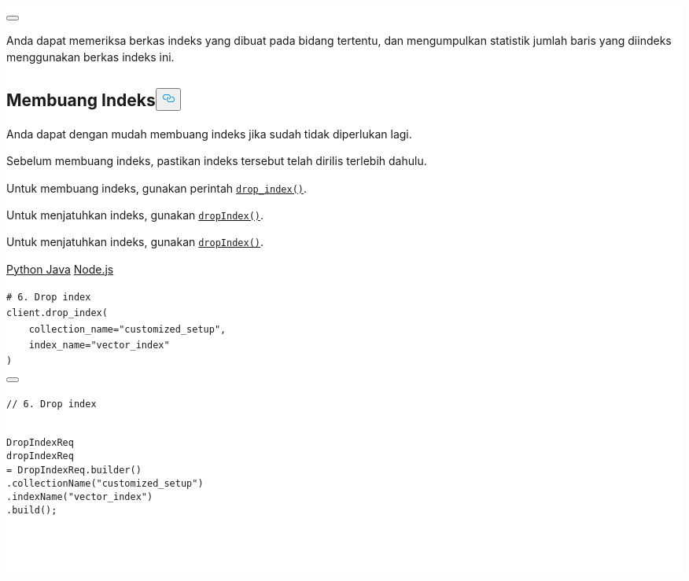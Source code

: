 <button class="copy-code-btn"></button></code></pre>
<p>Anda dapat memeriksa berkas indeks yang dibuat pada bidang tertentu, dan mengumpulkan statistik jumlah baris yang diindeks menggunakan berkas indeks ini.</p>
<h2 id="Drop-an-Index" class="common-anchor-header">Membuang Indeks<button data-href="#Drop-an-Index" class="anchor-icon" translate="no">
      <svg translate="no"
        aria-hidden="true"
        focusable="false"
        height="20"
        version="1.1"
        viewBox="0 0 16 16"
        width="16"
      >
        <path
          fill="#0092E4"
          fill-rule="evenodd"
          d="M4 9h1v1H4c-1.5 0-3-1.69-3-3.5S2.55 3 4 3h4c1.45 0 3 1.69 3 3.5 0 1.41-.91 2.72-2 3.25V8.59c.58-.45 1-1.27 1-2.09C10 5.22 8.98 4 8 4H4c-.98 0-2 1.22-2 2.5S3 9 4 9zm9-3h-1v1h1c1 0 2 1.22 2 2.5S13.98 12 13 12H9c-.98 0-2-1.22-2-2.5 0-.83.42-1.64 1-2.09V6.25c-1.09.53-2 1.84-2 3.25C6 11.31 7.55 13 9 13h4c1.45 0 3-1.69 3-3.5S14.5 6 13 6z"
        ></path>
      </svg>
    </button></h2><p>Anda dapat dengan mudah membuang indeks jika sudah tidak diperlukan lagi.</p>
<div class="alert note">
<p>Sebelum membuang indeks, pastikan indeks tersebut telah dirilis terlebih dahulu.</p>
</div>
<div class="language-python">
<p>Untuk membuang indeks, gunakan perintah <a href="https://milvus.io/api-reference/pymilvus/v2.4.x/MilvusClient/Management/drop_index.md"><code translate="no">drop_index()</code></a>.</p>
</div>
<div class="language-java">
<p>Untuk menjatuhkan indeks, gunakan <a href="https://milvus.io/api-reference/java/v2.4.x/v2/Management/dropIndex.md"><code translate="no">dropIndex()</code></a>.</p>
</div>
<div class="language-javascript">
<p>Untuk menjatuhkan indeks, gunakan <a href="https://milvus.io/api-reference/node/v2.4.x/Management/dropIndex.md"><code translate="no">dropIndex()</code></a>.</p>
</div>
<div class="multipleCode">
   <a href="#python">Python </a> <a href="#java">Java</a> <a href="#javascript">Node.js</a></div>
<pre><code translate="no" class="language-python"><span class="hljs-comment"># 6. Drop index</span>
client.drop_index(
    collection_name=<span class="hljs-string">&quot;customized_setup&quot;</span>,
    index_name=<span class="hljs-string">&quot;vector_index&quot;</span>
)
<button class="copy-code-btn"></button></code></pre>
<pre><code translate="no" class="language-java"><span class="hljs-comment">// 6. Drop index</span>

<span class="hljs-type">DropIndexReq</span> <span class="hljs-variable">dropIndexReq</span> <span class="hljs-operator">=</span> DropIndexReq.builder()
.collectionName(<span class="hljs-string">&quot;customized_setup&quot;</span>)
.indexName(<span class="hljs-string">&quot;vector_index&quot;</span>)
.build();
